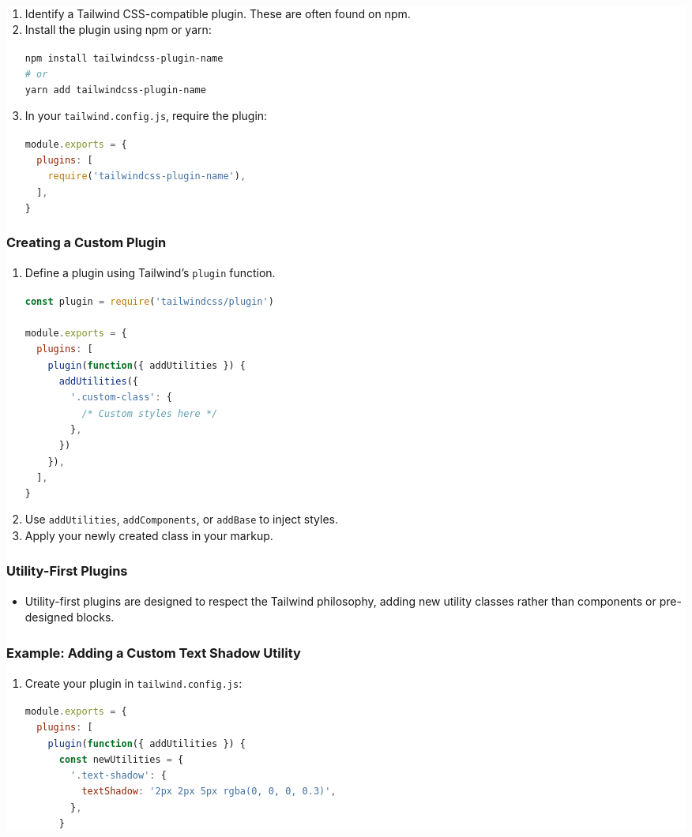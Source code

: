 1. Identify a Tailwind CSS-compatible plugin. These are often found on npm.
2. Install the plugin using npm or yarn:
    ```bash
    npm install tailwindcss-plugin-name
    # or
    yarn add tailwindcss-plugin-name
    ```
3. In your `tailwind.config.js`, require the plugin:
    ```javascript
    module.exports = {
      plugins: [
        require('tailwindcss-plugin-name'),
      ],
    }
    ```

### Creating a Custom Plugin

1. Define a plugin using Tailwind’s `plugin` function.
    ```javascript
    const plugin = require('tailwindcss/plugin')

    module.exports = {
      plugins: [
        plugin(function({ addUtilities }) {
          addUtilities({
            '.custom-class': {
              /* Custom styles here */
            },
          })
        }),
      ],
    }
    ```
2. Use `addUtilities`, `addComponents`, or `addBase` to inject styles.
3. Apply your newly created class in your markup.

### Utility-First Plugins

- Utility-first plugins are designed to respect the Tailwind philosophy,
  adding new utility classes rather than components or pre-designed blocks.

### Example: Adding a Custom Text Shadow Utility

1. Create your plugin in `tailwind.config.js`:
    ```javascript
    module.exports = {
      plugins: [
        plugin(function({ addUtilities }) {
          const newUtilities = {
            '.text-shadow': {
              textShadow: '2px 2px 5px rgba(0, 0, 0, 0.3)',
            },
          }
